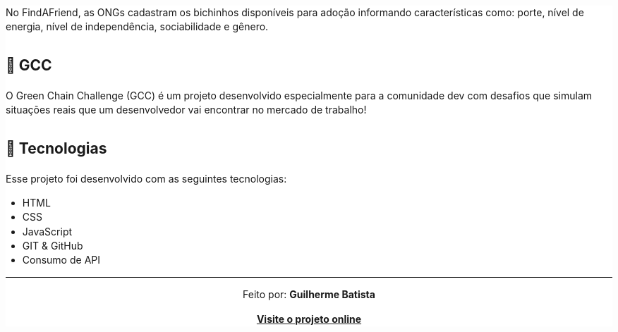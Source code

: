 No FindAFriend, as ONGs cadastram os bichinhos disponíveis para adoção informando características como: porte, nível de energia, nível de independência, sociabilidade e gênero. 

## 💚 GCC

O Green Chain Challenge (GCC) é um projeto desenvolvido especialmente para a comunidade dev com desafios que simulam situações reais que um desenvolvedor vai encontrar no mercado de trabalho! 

## 🚀 Tecnologias

Esse projeto foi desenvolvido com as seguintes tecnologias:

- HTML
- CSS
- JavaScript
- GIT & GitHub
- Consumo de API

-----

<p align="center">Feito por: <strong>Guilherme Batista</strong></p>

<p align="center"><a 
href="https://guiogigo.github.io/GCC-Find-A-Friend-Page/">
<strong>Visite o projeto online</strong>
</a></p>
